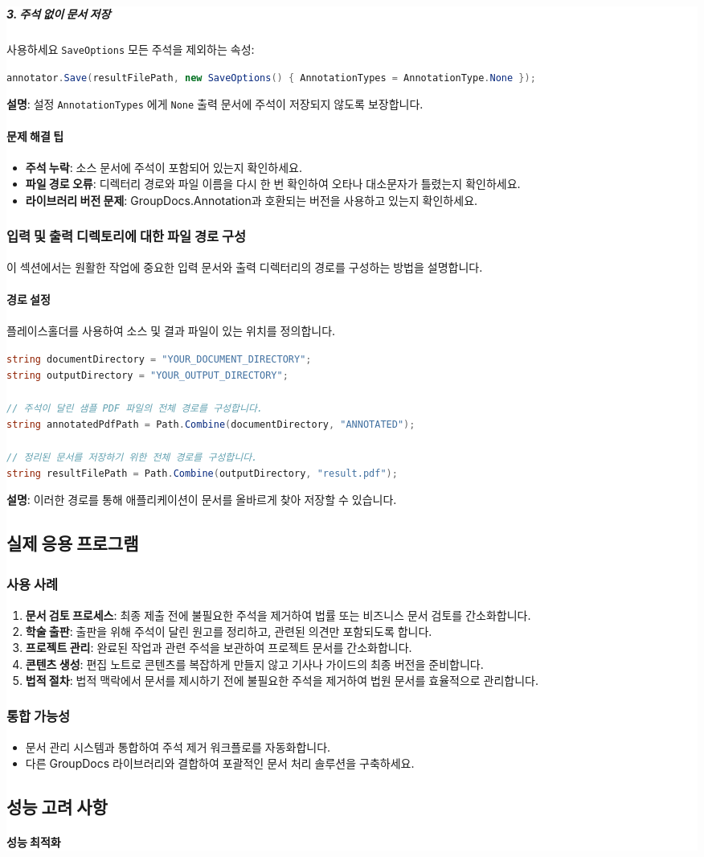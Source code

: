 ##### 3. 주석 없이 문서 저장

사용하세요 `SaveOptions` 모든 주석을 제외하는 속성:

```csharp
annotator.Save(resultFilePath, new SaveOptions() { AnnotationTypes = AnnotationType.None });
```

**설명**: 설정 `AnnotationTypes` 에게 `None` 출력 문서에 주석이 저장되지 않도록 보장합니다.

#### 문제 해결 팁

- **주석 누락**: 소스 문서에 주석이 포함되어 있는지 확인하세요.
- **파일 경로 오류**: 디렉터리 경로와 파일 이름을 다시 한 번 확인하여 오타나 대소문자가 틀렸는지 확인하세요.
- **라이브러리 버전 문제**: GroupDocs.Annotation과 호환되는 버전을 사용하고 있는지 확인하세요.

### 입력 및 출력 디렉토리에 대한 파일 경로 구성

이 섹션에서는 원활한 작업에 중요한 입력 문서와 출력 디렉터리의 경로를 구성하는 방법을 설명합니다.

#### 경로 설정

플레이스홀더를 사용하여 소스 및 결과 파일이 있는 위치를 정의합니다.

```csharp
string documentDirectory = "YOUR_DOCUMENT_DIRECTORY";
string outputDirectory = "YOUR_OUTPUT_DIRECTORY";

// 주석이 달린 샘플 PDF 파일의 전체 경로를 구성합니다.
string annotatedPdfPath = Path.Combine(documentDirectory, "ANNOTATED");

// 정리된 문서를 저장하기 위한 전체 경로를 구성합니다.
string resultFilePath = Path.Combine(outputDirectory, "result.pdf");
```

**설명**: 이러한 경로를 통해 애플리케이션이 문서를 올바르게 찾아 저장할 수 있습니다.

## 실제 응용 프로그램

### 사용 사례

1. **문서 검토 프로세스**: 최종 제출 전에 불필요한 주석을 제거하여 법률 또는 비즈니스 문서 검토를 간소화합니다.
2. **학술 출판**: 출판을 위해 주석이 달린 원고를 정리하고, 관련된 의견만 포함되도록 합니다.
3. **프로젝트 관리**: 완료된 작업과 관련 주석을 보관하여 프로젝트 문서를 간소화합니다.
4. **콘텐츠 생성**: 편집 노트로 콘텐츠를 복잡하게 만들지 않고 기사나 가이드의 최종 버전을 준비합니다.
5. **법적 절차**: 법적 맥락에서 문서를 제시하기 전에 불필요한 주석을 제거하여 법원 문서를 효율적으로 관리합니다.

### 통합 가능성

- 문서 관리 시스템과 통합하여 주석 제거 워크플로를 자동화합니다.
- 다른 GroupDocs 라이브러리와 결합하여 포괄적인 문서 처리 솔루션을 구축하세요.

## 성능 고려 사항

**성능 최적화**
